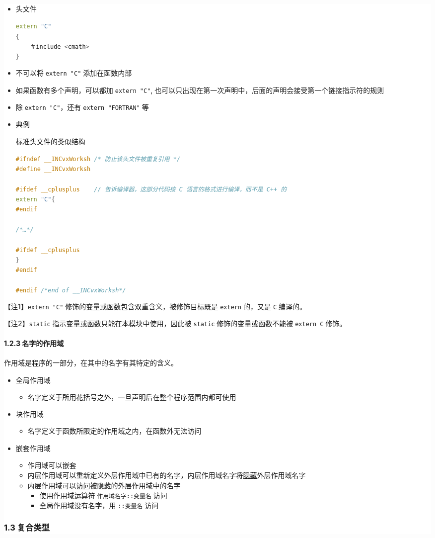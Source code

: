   * 头文件

    ```c++
    extern "C"
    {
        ＃include <cmath>
    }　
    ```

  * 不可以将 `extern "C"` 添加在函数内部
  * 如果函数有多个声明，可以都加 `extern "C"`, 也可以只出现在第一次声明中，后面的声明会接受第一个链接指示符的规则
  * 除 `extern "C"`，还有 `extern "FORTRAN"` 等

* 典例

  标准头文件的类似结构

  ```c++
  #ifndef __INCvxWorksh /* 防止该头文件被重复引用 */
  #define __INCvxWorksh
  
  #ifdef __cplusplus    // 告诉编译器，这部分代码按 C 语言的格式进行编译，而不是 C++ 的
  extern "C"{
  #endif
   
  /*…*/
   
  #ifdef __cplusplus
  }
  #endif
  
  #endif /*end of __INCvxWorksh*/
  ```

【注1】`extern "C"` 修饰的变量或函数包含双重含义，被修饰目标既是 `extern` 的，又是 `C` 编译的。

【注2】`static` 指示变量或函数只能在本模块中使用，因此被 `static` 修饰的变量或函数不能被 `extern C` 修饰。

#### 1.2.3 名字的作用域

作用域是程序的一部分，在其中的名字有其特定的含义。

* 全局作用域
  * 名字定义于所用花括号之外，一旦声明后在整个程序范围内都可使用

* 块作用域
  * 名字定义于函数所限定的作用域之内，在函数外无法访问

* 嵌套作用域

  * 作用域可以嵌套
  * 内层作用域可以重新定义外层作用域中已有的名字，内层作用域名字将<u>隐藏</u>外层作用域名字
  * 内层作用域可以<u>访问</u>被隐藏的外层作用域中的名字
    * 使用作用域运算符 `作用域名字::变量名` 访问
    * 全局作用域没有名字，用 `::变量名` 访问
  

### 1.3 复合类型

